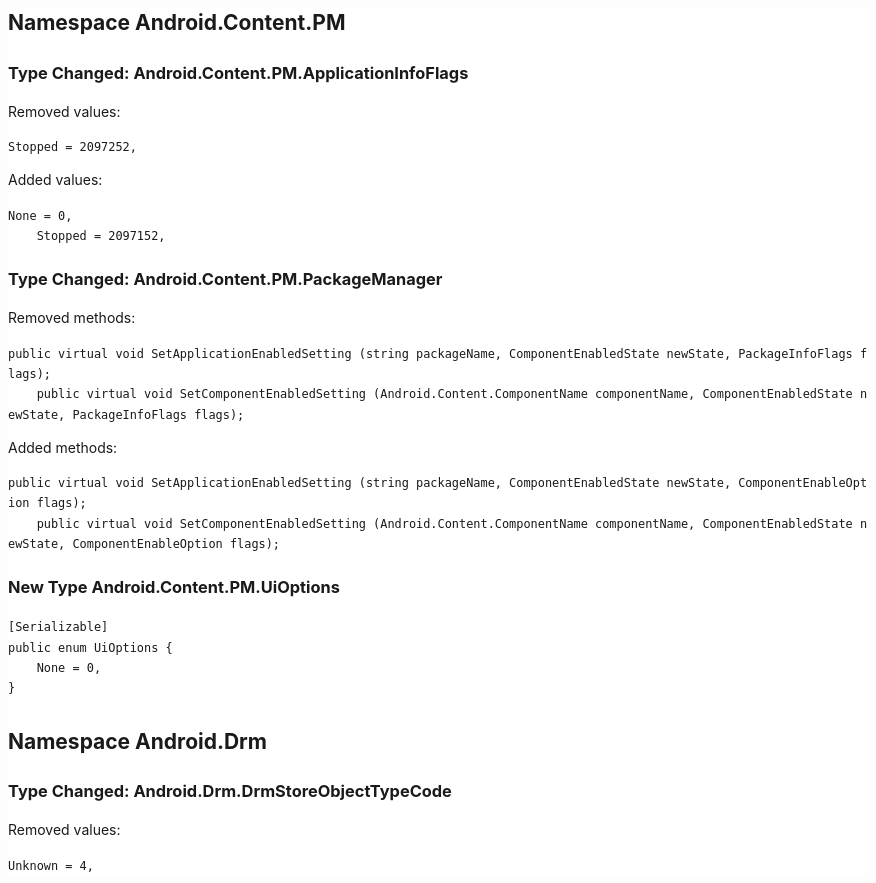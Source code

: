 ## Namespace Android.Content.PM

### Type Changed: Android.Content.PM.ApplicationInfoFlags

Removed values:

```
Stopped = 2097252,
```

Added values:

```
None = 0,
	Stopped = 2097152,
```

### Type Changed: Android.Content.PM.PackageManager

Removed methods:

```
public virtual void SetApplicationEnabledSetting (string packageName, ComponentEnabledState newState, PackageInfoFlags flags);
	public virtual void SetComponentEnabledSetting (Android.Content.ComponentName componentName, ComponentEnabledState newState, PackageInfoFlags flags);
```

Added methods:

```
public virtual void SetApplicationEnabledSetting (string packageName, ComponentEnabledState newState, ComponentEnableOption flags);
	public virtual void SetComponentEnabledSetting (Android.Content.ComponentName componentName, ComponentEnabledState newState, ComponentEnableOption flags);
```

### New Type Android.Content.PM.UiOptions

```
[Serializable]
public enum UiOptions {
	None = 0,
}
```

## Namespace Android.Drm

### Type Changed: Android.Drm.DrmStoreObjectTypeCode

Removed values:

```
Unknown = 4,
```
